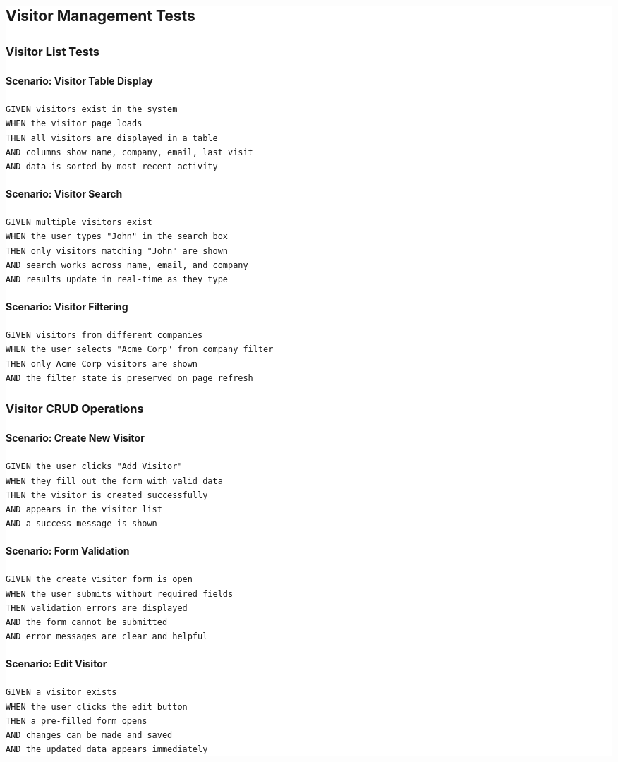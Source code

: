 ## Visitor Management Tests

### Visitor List Tests

#### Scenario: Visitor Table Display
```
GIVEN visitors exist in the system
WHEN the visitor page loads
THEN all visitors are displayed in a table
AND columns show name, company, email, last visit
AND data is sorted by most recent activity
```

#### Scenario: Visitor Search
```
GIVEN multiple visitors exist
WHEN the user types "John" in the search box
THEN only visitors matching "John" are shown
AND search works across name, email, and company
AND results update in real-time as they type
```

#### Scenario: Visitor Filtering
```
GIVEN visitors from different companies
WHEN the user selects "Acme Corp" from company filter
THEN only Acme Corp visitors are shown
AND the filter state is preserved on page refresh
```

### Visitor CRUD Operations

#### Scenario: Create New Visitor
```
GIVEN the user clicks "Add Visitor"
WHEN they fill out the form with valid data
THEN the visitor is created successfully
AND appears in the visitor list
AND a success message is shown
```

#### Scenario: Form Validation
```
GIVEN the create visitor form is open
WHEN the user submits without required fields
THEN validation errors are displayed
AND the form cannot be submitted
AND error messages are clear and helpful
```

#### Scenario: Edit Visitor
```
GIVEN a visitor exists
WHEN the user clicks the edit button
THEN a pre-filled form opens
AND changes can be made and saved
AND the updated data appears immediately
```
